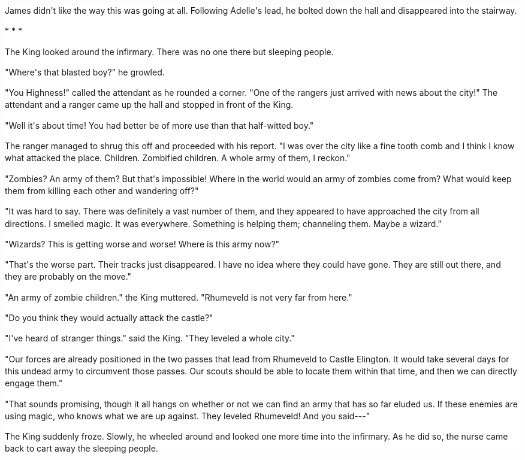 James didn't like the way this was going at all. Following Adelle's
lead, he bolted down the hall and disappeared into the stairway.

<div class="scene-break">* * *</div>

The King looked around the infirmary. There was no one there but
sleeping people.

"Where's that blasted boy?" he growled.

"You Highness!" called the attendant as he rounded a corner. "One of the
rangers just arrived with news about the city!" The attendant and a
ranger came up the hall and stopped in front of the King.

"Well it's about time! You had better be of more use than that
half-witted boy."

The ranger managed to shrug this off and proceeded with his report. "I
was over the city like a fine tooth comb and I think I know what
attacked the place. Children. Zombified children. A whole army of them,
I reckon."

"Zombies? An army of them? But that's impossible! Where in the world
would an army of zombies come from? What would keep them from killing
each other and wandering off?"

"It was hard to say. There was definitely a vast number of them, and
they appeared to have approached the city from all directions. I smelled
magic. It was everywhere. Something is helping them; channeling them.
Maybe a wizard."

"Wizards? This is getting worse and worse! Where is this army now?"

"That's the worse part. Their tracks just disappeared. I have no idea
where they could have gone. They are still out there, and they are
probably on the move."

"An army of zombie children." the King muttered. "Rhumeveld is not very
far from here."

"Do you think they would actually attack the castle?"

"I've heard of stranger things." said the King. "They leveled a whole
city."

"Our forces are already positioned in the two passes that lead from
Rhumeveld to Castle Elington. It would take several days for this undead
army to circumvent those passes. Our scouts should be able to locate
them within that time, and then we can directly engage them."

"That sounds promising, though it all hangs on whether or not we can
find an army that has so far eluded us. If these enemies are using
magic, who knows what we are up against. They leveled Rhumeveld! And you
said---"

The King suddenly froze. Slowly, he wheeled around and looked one more
time into the infirmary. As he did so, the nurse came back to cart away
the sleeping people.
